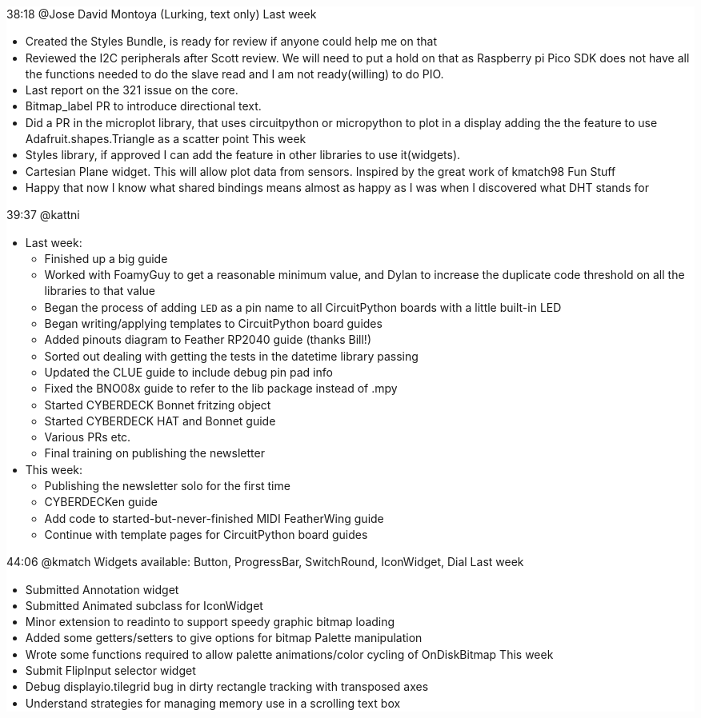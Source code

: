 
38:18 @Jose David Montoya (Lurking, text only)
Last week
* Created the Styles Bundle, is ready for review if anyone could help me on that
* Reviewed the I2C peripherals after Scott review. We will need to put a hold on that as Raspberry pi Pico SDK does not have all the functions needed to do the slave read and I am not ready(willing) to do PIO.
* Last report on the 321 issue on the core.
* Bitmap_label PR to introduce directional text.
* Did a PR in the microplot library, that uses circuitpython or micropython to plot in a display adding the the feature to use Adafruit.shapes.Triangle as a scatter point
This week
* Styles library, if approved I can add the feature in other libraries to use it(widgets).
* Cartesian Plane widget. This will allow plot data from sensors. Inspired by the great work of kmatch98
Fun Stuff
* Happy that now I know what shared bindings means almost as happy as I was when I discovered what DHT stands for


39:37 @kattni
* Last week:
   * Finished up a big guide
   * Worked with FoamyGuy to get a reasonable minimum value, and Dylan to increase the duplicate code threshold on all the libraries to that value
   * Began the process of adding `LED` as a pin name to all CircuitPython boards with a little built-in LED
   * Began writing/applying templates to CircuitPython board guides
   * Added pinouts diagram to Feather RP2040 guide (thanks Bill!)
   * Sorted out dealing with getting the tests in the datetime library passing
   * Updated the CLUE guide to include debug pin pad info
   * Fixed the BNO08x guide to refer to the lib package instead of .mpy
   * Started CYBERDECK Bonnet fritzing object
   * Started CYBERDECK HAT and Bonnet guide
   * Various PRs etc.
   * Final training on publishing the newsletter
* This week:
   * Publishing the newsletter solo for the first time
   * CYBERDECKen guide
   * Add code to started-but-never-finished MIDI FeatherWing guide
   * Continue with template pages for CircuitPython board guides


44:06 @kmatch
Widgets available: Button, ProgressBar, SwitchRound, IconWidget, Dial 
Last week
* Submitted Annotation widget
* Submitted Animated subclass for IconWidget
* Minor extension to readinto to support speedy graphic bitmap loading
* Added some getters/setters to give options for bitmap Palette manipulation
* Wrote some functions required to allow palette animations/color cycling of OnDiskBitmap
This week
* Submit FlipInput selector widget
* Debug displayio.tilegrid bug in dirty rectangle tracking with transposed axes
* Understand strategies for managing memory use in a scrolling text box 
